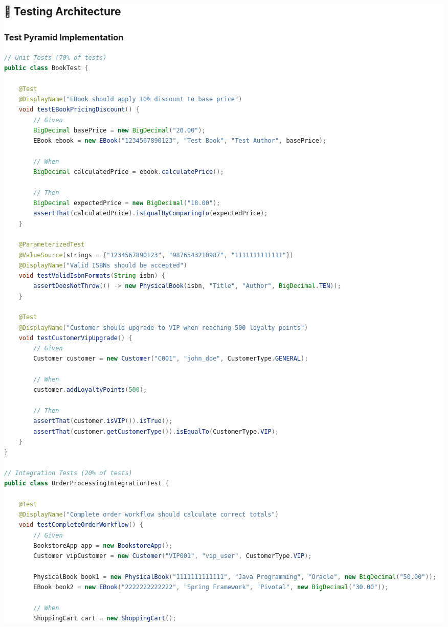 
## 🧪 Testing Architecture

### **Test Pyramid Implementation**

```java
// Unit Tests (70% of tests)
public class BookTest {
    
    @Test
    @DisplayName("EBook should apply 10% discount to base price")
    void testEBookPricingDiscount() {
        // Given
        BigDecimal basePrice = new BigDecimal("20.00");
        EBook ebook = new EBook("1234567890123", "Test Book", "Test Author", basePrice);
        
        // When
        BigDecimal calculatedPrice = ebook.calculatePrice();
        
        // Then
        BigDecimal expectedPrice = new BigDecimal("18.00");
        assertThat(calculatedPrice).isEqualByComparingTo(expectedPrice);
    }
    
    @ParameterizedTest
    @ValueSource(strings = {"1234567890123", "9876543210987", "1111111111111"})
    @DisplayName("Valid ISBNs should be accepted")
    void testValidIsbnFormats(String isbn) {
        assertDoesNotThrow(() -> new PhysicalBook(isbn, "Title", "Author", BigDecimal.TEN));
    }
    
    @Test
    @DisplayName("Customer should upgrade to VIP when reaching 500 loyalty points")
    void testCustomerVipUpgrade() {
        // Given
        Customer customer = new Customer("C001", "john_doe", CustomerType.GENERAL);
        
        // When
        customer.addLoyaltyPoints(500);
        
        // Then
        assertThat(customer.isVIP()).isTrue();
        assertThat(customer.getCustomerType()).isEqualTo(CustomerType.VIP);
    }
}

// Integration Tests (20% of tests)
public class OrderProcessingIntegrationTest {
    
    @Test
    @DisplayName("Complete order workflow should calculate correct totals")
    void testCompleteOrderWorkflow() {
        // Given
        BookstoreApp app = new BookstoreApp();
        Customer vipCustomer = new Customer("VIP001", "vip_user", CustomerType.VIP);
        
        PhysicalBook book1 = new PhysicalBook("1111111111111", "Java Programming", "Oracle", new BigDecimal("50.00"));
        EBook book2 = new EBook("2222222222222", "Spring Framework", "Pivotal", new BigDecimal("30.00"));
        
        // When
        ShoppingCart cart = new ShoppingCart();
```